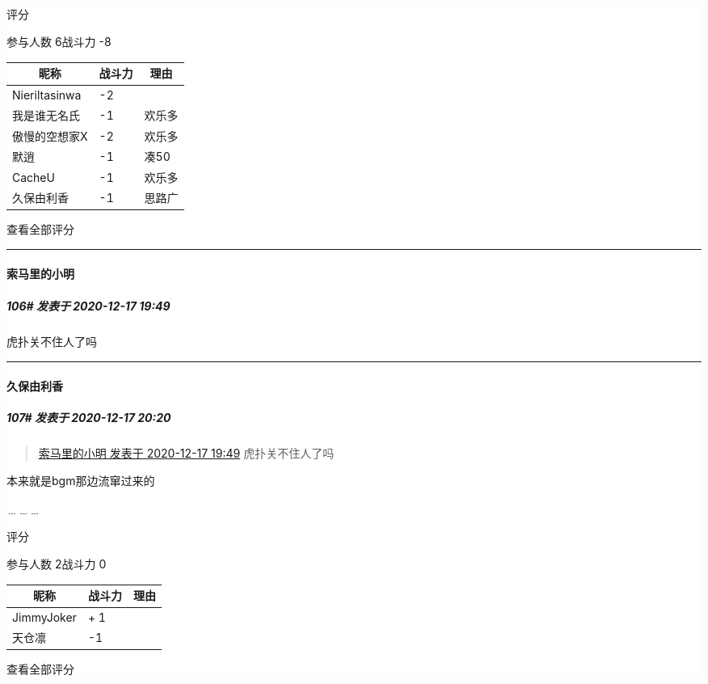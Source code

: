评分


 参与人数 6战斗力 -8

|昵称|战斗力|理由|
|----|---|---|
| Nieriltasinwa|-2||
| 我是谁无名氏|-1|欢乐多|
| 傲慢的空想家X|-2|欢乐多|
| 默逍|-1|凑50|
| CacheU|-1|欢乐多|
| 久保由利香|-1|思路广|


查看全部评分


-----

####  索马里的小明  
##### 106#       发表于 2020-12-17 19:49


虎扑关不住人了吗


-----

####  久保由利香  
##### 107#       发表于 2020-12-17 20:20


<blockquote><a href="httphttps://bbs.saraba1st.com/2b/forum.php?mod=redirect&amp;goto=findpost&amp;pid=49754240&amp;ptid=1978059" target="_blank">索马里的小明 发表于 2020-12-17 19:49</a>
虎扑关不住人了吗</blockquote>
本来就是bgm那边流窜过来的


﹍﹍﹍

评分


 参与人数 2战斗力 0

|昵称|战斗力|理由|
|----|---|---|
| JimmyJoker| + 1||
| 天仓凛|-1||


查看全部评分

